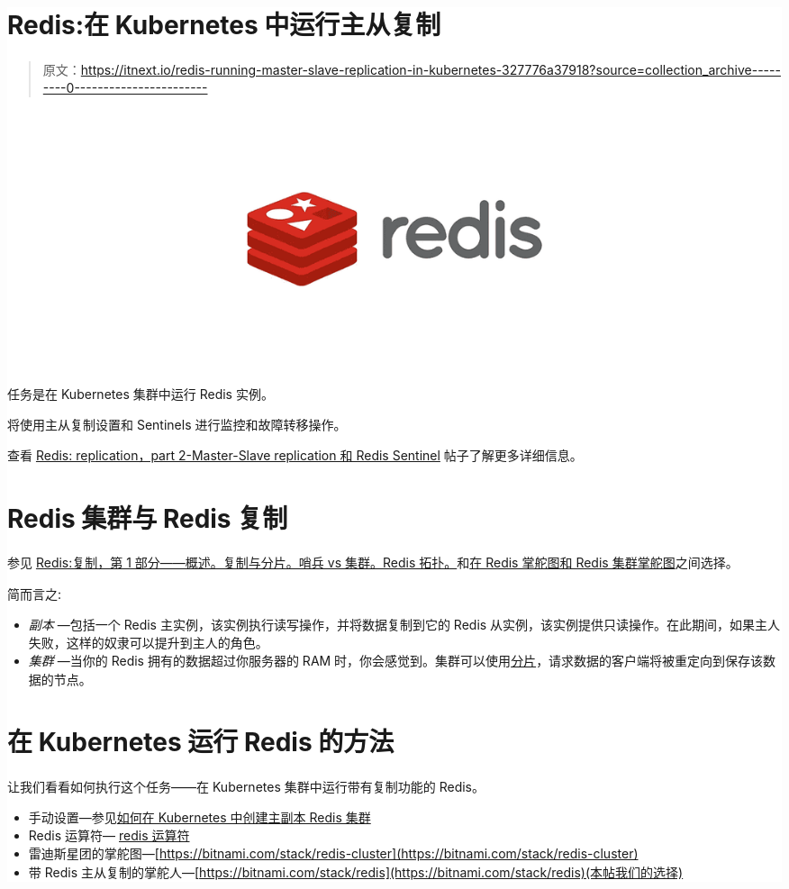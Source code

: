 # Redis:在 Kubernetes 中运行主从复制

> 原文：<https://itnext.io/redis-running-master-slave-replication-in-kubernetes-327776a37918?source=collection_archive---------0----------------------->

![](img/23c6c90ae3811873cdac3b872c12308a.png)

任务是在 Kubernetes 集群中运行 Redis 实例。

将使用主从复制设置和 Sentinels 进行监控和故障转移操作。

查看 [Redis: replication，part 2-Master-Slave replication 和 Redis Sentinel](https://rtfm.co.ua/en/redis-replication-part-2-master-slave-replication-and-redis-sentinel/) 帖子了解更多详细信息。

# Redis 集群与 Redis 复制

参见 [Redis:复制，第 1 部分——概述。复制与分片。哨兵 vs 集群。Redis 拓扑。](https://rtfm.co.ua/en/redis-replication-part-1-overview-replication-vs-sharding-sentinel-vs-cluster-redis-topology/)和[在 Redis 掌舵图和 Redis 集群掌舵图](https://github.com/bitnami/charts/tree/master/bitnami/redis#choose-between-redis-helm-chart-and-redis-cluster-helm-chart)之间选择。

简而言之:

*   *副本* —包括一个 Redis 主实例，该实例执行读写操作，并将数据复制到它的 Redis 从实例，该实例提供只读操作。在此期间，如果主人失败，这样的奴隶可以提升到主人的角色。
*   *集群* —当你的 Redis 拥有的数据超过你服务器的 RAM 时，你会感觉到。集群可以使用[分片](https://rtfm.co.ua/redis-replikaciya-chast-1-obzor-replication-vs-sharding-sentinel-vs-cluster-topologiya-redis/#Sharding)，请求数据的客户端将被重定向到保存该数据的节点。

# 在 Kubernetes 运行 Redis 的方法

让我们看看如何执行这个任务——在 Kubernetes 集群中运行带有复制功能的 Redis。

*   手动设置—参见[如何在 Kubernetes 中创建主副本 Redis 集群](https://tech.ringieraxelspringer.com/blog/cloud/how-to-create-a-primary-replica-redis-cluster-in-kubernetes/r8lt028)
*   Redis 运算符— [redis 运算符](https://github.com/spotahome/redis-operator)
*   雷迪斯星团的掌舵图—[https://bitnami.com/stack/redis-cluster](https://bitnami.com/stack/redis-cluster)
*   带 Redis 主从复制的掌舵人—[https://bitnami.com/stack/redis](https://bitnami.com/stack/redis)(本帖我们的选择)
